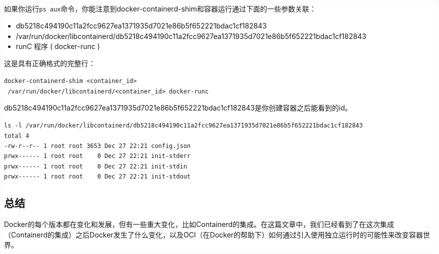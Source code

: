 
如果你运行`ps aux`命令，你能注意到docker-containerd-shim和容器运行通过下面的一些参数关联：
- db5218c494190c11a2fcc9627ea1371935d7021e86b5f652221bdac1cf182843
- /var/run/docker/libcontainerd/db5218c494190c11a2fcc9627ea1371935d7021e86b5f652221bdac1cf182843
- runC 程序 ( docker-runc )


这是具有正确格式的完整行：
```shell
docker-containerd-shim <container_id>
 /var/run/docker/libcontainerd/<container_id> docker-runc
```
db5218c494190c11a2fcc9627ea1371935d7021e86b5f652221bdac1cf182843是你创建容器之后能看到的id。

```shell
ls -l /var/run/docker/libcontainerd/db5218c494190c11a2fcc9627ea1371935d7021e86b5f652221bdac1cf182843
total 4
-rw-r--r-- 1 root root 3653 Dec 27 22:21 config.json
prwx------ 1 root root    0 Dec 27 22:21 init-stderr
prwx------ 1 root root    0 Dec 27 22:21 init-stdin
prwx------ 1 root root    0 Dec 27 22:21 init-stdout
```

## 总结

Docker的每个版本都在变化和发展，但有一些重大变化，比如Containerd的集成。在这篇文章中，我们已经看到了在这次集成（Containerd的集成）之后Docker发生了什么变化，以及OCI（在Docker的帮助下）如何通过引入使用独立运行时的可能性来改变容器世界。














